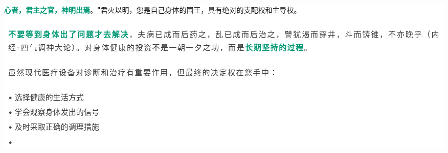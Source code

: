 <strong style="box-sizing: border-box;border-width: 0px;border-style: solid;border-color: rgb(229, 229, 229);font-weight: bold;text-align: left;line-height: 1.75;font-family: -apple-system-font, BlinkMacSystemFont, &quot;Helvetica Neue&quot;, &quot;PingFang SC&quot;, &quot;Hiragino Sans GB&quot;, &quot;Microsoft YaHei UI&quot;, &quot;Microsoft YaHei&quot;, Arial, sans-serif;font-size: inherit;color: rgb(0, 152, 116);"><span leaf="">心者，君主之官，神明出焉</span></strong><span leaf="">。"君火以明，您是自己身体的国王，具有绝对的支配权和主导权。</span></p><p style="box-sizing: border-box;border-width: 0px;border-style: solid;border-color: rgb(229, 229, 229);margin: 1.5em 8px;text-align: justify;line-height: 1.75;font-family: -apple-system-font, BlinkMacSystemFont, &quot;Helvetica Neue&quot;, &quot;PingFang SC&quot;, &quot;Hiragino Sans GB&quot;, &quot;Microsoft YaHei UI&quot;, &quot;Microsoft YaHei&quot;, Arial, sans-serif;font-size: 15px;letter-spacing: 0.1em;color: rgb(63, 63, 63);"><strong style="box-sizing: border-box;border-width: 0px;border-style: solid;border-color: rgb(229, 229, 229);font-weight: bold;text-align: left;line-height: 1.75;font-family: -apple-system-font, BlinkMacSystemFont, &quot;Helvetica Neue&quot;, &quot;PingFang SC&quot;, &quot;Hiragino Sans GB&quot;, &quot;Microsoft YaHei UI&quot;, &quot;Microsoft YaHei&quot;, Arial, sans-serif;font-size: inherit;color: rgb(0, 152, 116);"><span leaf="">不要等到身体出了问题才去解决</span></strong><span leaf="">，夫病已成而后药之，乱已成而后治之，譬犹渴而穿井，斗而铸锥，不亦晚乎（内经-四气调神大论）。对身体健康的投资不是一朝一夕之功，而是</span><strong style="box-sizing: border-box;border-width: 0px;border-style: solid;border-color: rgb(229, 229, 229);font-weight: bold;text-align: left;line-height: 1.75;font-family: -apple-system-font, BlinkMacSystemFont, &quot;Helvetica Neue&quot;, &quot;PingFang SC&quot;, &quot;Hiragino Sans GB&quot;, &quot;Microsoft YaHei UI&quot;, &quot;Microsoft YaHei&quot;, Arial, sans-serif;font-size: inherit;color: rgb(0, 152, 116);"><span leaf="">长期坚持的过程</span></strong><span leaf="">。</span></p><p style="box-sizing: border-box;border-width: 0px;border-style: solid;border-color: rgb(229, 229, 229);margin: 1.5em 8px;text-align: justify;line-height: 1.75;font-family: -apple-system-font, BlinkMacSystemFont, &quot;Helvetica Neue&quot;, &quot;PingFang SC&quot;, &quot;Hiragino Sans GB&quot;, &quot;Microsoft YaHei UI&quot;, &quot;Microsoft YaHei&quot;, Arial, sans-serif;font-size: 15px;letter-spacing: 0.1em;color: rgb(63, 63, 63);"><span leaf="">虽然现代医疗设备对诊断和治疗有重要作用，但最终的决定权在您手中：</span></p><ul style="box-sizing: border-box;border-width: 0px;border-style: solid;border-color: rgb(229, 229, 229);list-style: circle;margin: 0px;padding: 0px 0px 0px 1em;text-align: left;line-height: 1.75;font-family: -apple-system-font, BlinkMacSystemFont, &quot;Helvetica Neue&quot;, &quot;PingFang SC&quot;, &quot;Hiragino Sans GB&quot;, &quot;Microsoft YaHei UI&quot;, &quot;Microsoft YaHei&quot;, Arial, sans-serif;font-size: 15px;color: rgb(63, 63, 63);" class="list-paddingleft-1"><li style="box-sizing: border-box;border-width: 0px;border-style: solid;border-color: rgb(229, 229, 229);text-align: left;line-height: 1.75;font-family: -apple-system-font, BlinkMacSystemFont, &quot;Helvetica Neue&quot;, &quot;PingFang SC&quot;, &quot;Hiragino Sans GB&quot;, &quot;Microsoft YaHei UI&quot;, &quot;Microsoft YaHei&quot;, Arial, sans-serif;font-size: 15px;text-indent: -1em;display: block;margin: 0.2em 8px;color: rgb(63, 63, 63);"><section><span leaf="">• 选择健康的生活方式</span></section></li><li style="box-sizing: border-box;border-width: 0px;border-style: solid;border-color: rgb(229, 229, 229);text-align: left;line-height: 1.75;font-family: -apple-system-font, BlinkMacSystemFont, &quot;Helvetica Neue&quot;, &quot;PingFang SC&quot;, &quot;Hiragino Sans GB&quot;, &quot;Microsoft YaHei UI&quot;, &quot;Microsoft YaHei&quot;, Arial, sans-serif;font-size: 15px;text-indent: -1em;display: block;margin: 0.2em 8px;color: rgb(63, 63, 63);"><section><span leaf="">• 学会观察身体发出的信号</span></section></li><li style="box-sizing: border-box;border-width: 0px;border-style: solid;border-color: rgb(229, 229, 229);text-align: left;line-height: 1.75;font-family: -apple-system-font, BlinkMacSystemFont, &quot;Helvetica Neue&quot;, &quot;PingFang SC&quot;, &quot;Hiragino Sans GB&quot;, &quot;Microsoft YaHei UI&quot;, &quot;Microsoft YaHei&quot;, Arial, sans-serif;font-size: 15px;text-indent: -1em;display: block;margin: 0.2em 8px;color: rgb(63, 63, 63);"><section><span leaf="">• 及时采取正确的调理措施</span></section></li><li style="box-sizing: border-box;border-width: 0px;border-style: solid;border-color: rgb(229, 229, 229);text-align: left;line-height: 1.75;font-family: -apple-system-font, BlinkMacSystemFont, &quot;Helvetica Neue&quot;, &quot;PingFang SC&quot;, &quot;Hiragino Sans GB&quot;, &quot;Microsoft YaHei UI&quot;, &quot;Microsoft YaHei&quot;, Arial, sans-serif;font-size: 15px;text-indent: -1em;display: block;margin: 0.2em 8px;color: rgb(63, 63, 63);"><section><span leaf="">•